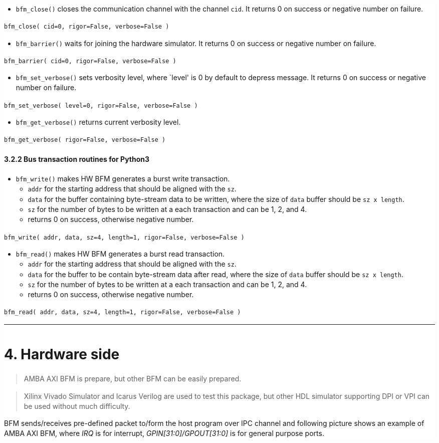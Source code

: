 * `bfm_close()` closes the communication channel with the channel `cid`.
It returns 0 on success or negative number on failure.
```Python:
bfm_close( cid=0, rigor=False, verbose=False )
```

* `bfm_barrier()` waits for joining the hardware simulator.
It returns 0 on success or negative number on failure.
```Python:
bfm_barrier( cid=0, rigor=False, verbose=False )
```

* `bfm_set_verbose()` sets verbosity level, where `level' is 0 by default to depress message.
It returns 0 on success or negative number on failure.
```Python:
bfm_set_verbose( level=0, rigor=False, verbose=False )
```

* `bfm_get_verbose()` returns current verbosity level.
```Python:
bfm_get_verbose( rigor=False, verbose=False )
```

#### 3.2.2 Bus transaction routines for Python3
* `bfm_write()` makes HW BFM generates a burst write transaction.
  * `addr` for the starting address that should be aligned with the `sz`.
  * `data` for the buffer containing byte-stream data to be written, where the size of `data` buffer should be `sz x length`.
  * `sz` for the number of bytes to be written at a each transaction and can be 1, 2, and 4.
  * returns 0 on success, otherwise negative number.
```Python:
bfm_write( addr, data, sz=4, length=1, rigor=False, verbose=False )
```

* `bfm_read()` makes HW BFM generates a burst read transaction.
  * `addr` for the starting address that should be aligned with the `sz`.
  * `data` for the buffer to be contain byte-stream data after read, where the size of `data` buffer should be `sz x length`.
  * `sz` for the number of bytes to be written at a each transaction and can be 1, 2, and 4.
  * returns 0 on success, otherwise negative number.
```Pyton:
bfm_read( addr, data, sz=4, length=1, rigor=False, verbose=False )
```

---
# 4. Hardware side<a name="hw_side"></a>
> AMBA AXI BFM is prepare, but other BFM can be easily prepared.

> Xilinx Vivado Simulator and Icarus Verilog are used to test this package,
> but other HDL simulator supporting DPI or VPI can be used without
> much difficulty.

BFM sends/receives pre-defined packet to/form the host program over IPC channel
and following picture shows an example of AMBA AXI BFM, where *IRQ* is for interrupt,
*GPIN[31:0]/GPOUT[31:0]* is for general purpose ports.
